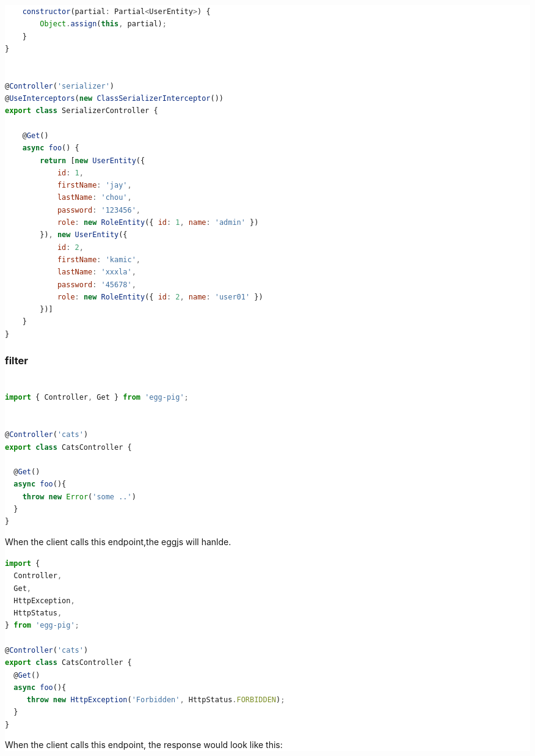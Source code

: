 ```js
    constructor(partial: Partial<UserEntity>) {
        Object.assign(this, partial);
    }
}


@Controller('serializer')
@UseInterceptors(new ClassSerializerInterceptor())
export class SerializerController {

    @Get()
    async foo() {
        return [new UserEntity({
            id: 1,
            firstName: 'jay',
            lastName: 'chou',
            password: '123456',
            role: new RoleEntity({ id: 1, name: 'admin' })
        }), new UserEntity({
            id: 2,
            firstName: 'kamic',
            lastName: 'xxxla',
            password: '45678',
            role: new RoleEntity({ id: 2, name: 'user01' })
        })]
    }
}
```

### filter 

```js

import { Controller, Get } from 'egg-pig';


@Controller('cats')
export class CatsController {

  @Get()
  async foo(){
    throw new Error('some ..')
  }  
}
```
When the client calls this endpoint,the eggjs will hanlde.

```js
import {
  Controller,
  Get,
  HttpException,
  HttpStatus,
} from 'egg-pig';

@Controller('cats')
export class CatsController {
  @Get()
  async foo(){
     throw new HttpException('Forbidden', HttpStatus.FORBIDDEN);
  }  
}
```
When the client calls this endpoint, the response would look like this:
```json
```